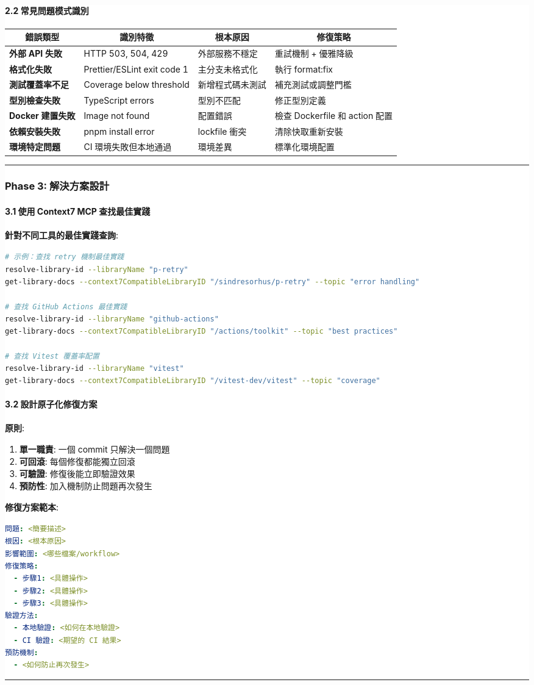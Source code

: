 #### 2.2 常見問題模式識別

| 錯誤類型            | 識別特徵                    | 根本原因         | 修復策略                       |
| ------------------- | --------------------------- | ---------------- | ------------------------------ |
| **外部 API 失敗**   | HTTP 503, 504, 429          | 外部服務不穩定   | 重試機制 + 優雅降級            |
| **格式化失敗**      | Prettier/ESLint exit code 1 | 主分支未格式化   | 執行 format:fix                |
| **測試覆蓋率不足**  | Coverage below threshold    | 新增程式碼未測試 | 補充測試或調整門檻             |
| **型別檢查失敗**    | TypeScript errors           | 型別不匹配       | 修正型別定義                   |
| **Docker 建置失敗** | Image not found             | 配置錯誤         | 檢查 Dockerfile 和 action 配置 |
| **依賴安裝失敗**    | pnpm install error          | lockfile 衝突    | 清除快取重新安裝               |
| **環境特定問題**    | CI 環境失敗但本地通過       | 環境差異         | 標準化環境配置                 |

---

### Phase 3: 解決方案設計

#### 3.1 使用 Context7 MCP 查找最佳實踐

**針對不同工具的最佳實踐查詢**:

```bash
# 示例：查找 retry 機制最佳實踐
resolve-library-id --libraryName "p-retry"
get-library-docs --context7CompatibleLibraryID "/sindresorhus/p-retry" --topic "error handling"

# 查找 GitHub Actions 最佳實踐
resolve-library-id --libraryName "github-actions"
get-library-docs --context7CompatibleLibraryID "/actions/toolkit" --topic "best practices"

# 查找 Vitest 覆蓋率配置
resolve-library-id --libraryName "vitest"
get-library-docs --context7CompatibleLibraryID "/vitest-dev/vitest" --topic "coverage"
```

#### 3.2 設計原子化修復方案

**原則**:

1. **單一職責**: 一個 commit 只解決一個問題
2. **可回滾**: 每個修復都能獨立回滾
3. **可驗證**: 修復後能立即驗證效果
4. **預防性**: 加入機制防止問題再次發生

**修復方案範本**:

```yaml
問題: <簡要描述>
根因: <根本原因>
影響範圍: <哪些檔案/workflow>
修復策略:
  - 步驟1: <具體操作>
  - 步驟2: <具體操作>
  - 步驟3: <具體操作>
驗證方法:
  - 本地驗證: <如何在本地驗證>
  - CI 驗證: <期望的 CI 結果>
預防機制:
  - <如何防止再次發生>
```

---
